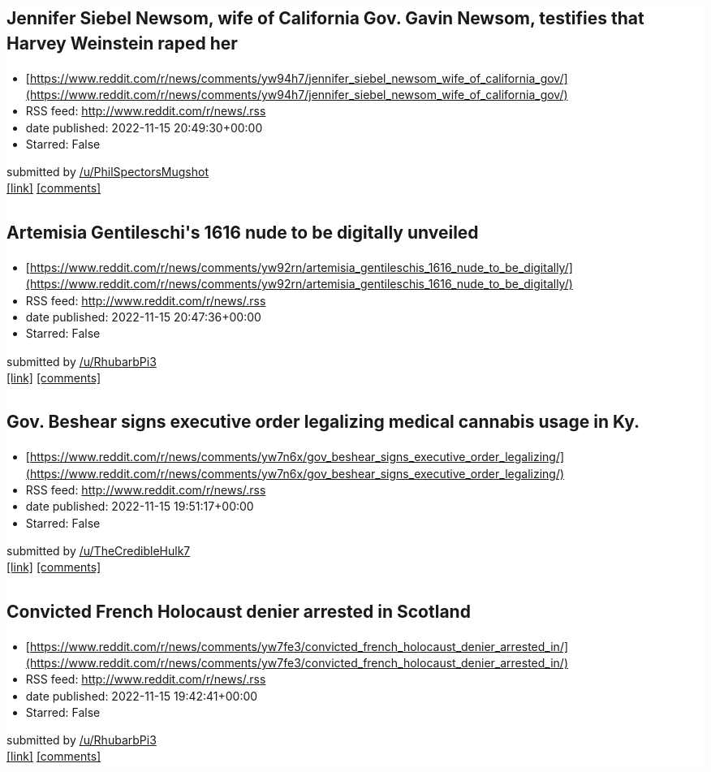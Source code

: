 ## Jennifer Siebel Newsom, wife of California Gov. Gavin Newsom, testifies that Harvey Weinstein raped her
 - [https://www.reddit.com/r/news/comments/yw94h7/jennifer_siebel_newsom_wife_of_california_gov/](https://www.reddit.com/r/news/comments/yw94h7/jennifer_siebel_newsom_wife_of_california_gov/)
 - RSS feed: http://www.reddit.com/r/news/.rss
 - date published: 2022-11-15 20:49:30+00:00
 - Starred: False

&#32; submitted by &#32; <a href="https://www.reddit.com/user/PhilSpectorsMugshot"> /u/PhilSpectorsMugshot </a> <br /> <span><a href="https://www.cnn.com/2022/11/14/us/jennifer-siebel-newsom-harvey-weinstein-trial/index.html">[link]</a></span> &#32; <span><a href="https://www.reddit.com/r/news/comments/yw94h7/jennifer_siebel_newsom_wife_of_california_gov/">[comments]</a></span>

## Artemisia Gentileschi's 1616 nude to be digitally unveiled
 - [https://www.reddit.com/r/news/comments/yw92rn/artemisia_gentileschis_1616_nude_to_be_digitally/](https://www.reddit.com/r/news/comments/yw92rn/artemisia_gentileschis_1616_nude_to_be_digitally/)
 - RSS feed: http://www.reddit.com/r/news/.rss
 - date published: 2022-11-15 20:47:36+00:00
 - Starred: False

&#32; submitted by &#32; <a href="https://www.reddit.com/user/RhubarbPi3"> /u/RhubarbPi3 </a> <br /> <span><a href="https://apnews.com/article/europe-painting-italy-florence-cd6a720b301f7a4721751ab692525b11">[link]</a></span> &#32; <span><a href="https://www.reddit.com/r/news/comments/yw92rn/artemisia_gentileschis_1616_nude_to_be_digitally/">[comments]</a></span>

## Gov. Beshear signs executive order legalizing medical cannabis usage in Ky.
 - [https://www.reddit.com/r/news/comments/yw7n6x/gov_beshear_signs_executive_order_legalizing/](https://www.reddit.com/r/news/comments/yw7n6x/gov_beshear_signs_executive_order_legalizing/)
 - RSS feed: http://www.reddit.com/r/news/.rss
 - date published: 2022-11-15 19:51:17+00:00
 - Starred: False

&#32; submitted by &#32; <a href="https://www.reddit.com/user/TheCredibleHulk7"> /u/TheCredibleHulk7 </a> <br /> <span><a href="https://www.wave3.com/2022/11/15/gov-beshear-signs-executive-order-legalizing-medical-cannabis-usage-ky/">[link]</a></span> &#32; <span><a href="https://www.reddit.com/r/news/comments/yw7n6x/gov_beshear_signs_executive_order_legalizing/">[comments]</a></span>

## Convicted French Holocaust denier arrested in Scotland
 - [https://www.reddit.com/r/news/comments/yw7fe3/convicted_french_holocaust_denier_arrested_in/](https://www.reddit.com/r/news/comments/yw7fe3/convicted_french_holocaust_denier_arrested_in/)
 - RSS feed: http://www.reddit.com/r/news/.rss
 - date published: 2022-11-15 19:42:41+00:00
 - Starred: False

&#32; submitted by &#32; <a href="https://www.reddit.com/user/RhubarbPi3"> /u/RhubarbPi3 </a> <br /> <span><a href="https://apnews.com/article/europe-france-arrests-race-and-ethnicity-racial-injustice-f529aa6c6b362e470d41fd4b96cf92c5">[link]</a></span> &#32; <span><a href="https://www.reddit.com/r/news/comments/yw7fe3/convicted_french_holocaust_denier_arrested_in/">[comments]</a></span>
